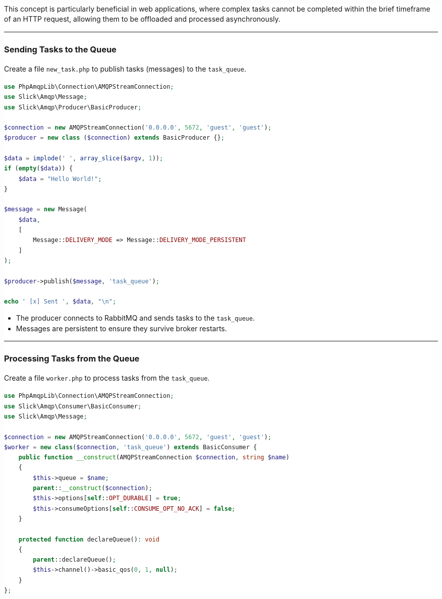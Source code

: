 This concept is particularly beneficial in web applications, where complex tasks cannot be completed within the brief timeframe of an HTTP request, allowing them to be offloaded and processed asynchronously.

---

### Sending Tasks to the Queue

Create a file `new_task.php` to publish tasks (messages) to the `task_queue`.

```php
use PhpAmqpLib\Connection\AMQPStreamConnection;
use Slick\Amqp\Message;
use Slick\Amqp\Producer\BasicProducer;

$connection = new AMQPStreamConnection('0.0.0.0', 5672, 'guest', 'guest');
$producer = new class ($connection) extends BasicProducer {};

$data = implode(' ', array_slice($argv, 1));
if (empty($data)) {
    $data = "Hello World!";
}

$message = new Message(
    $data,
    [
        Message::DELIVERY_MODE => Message::DELIVERY_MODE_PERSISTENT
    ]
);

$producer->publish($message, 'task_queue');

echo ' [x] Sent ', $data, "\n";
```

- The producer connects to RabbitMQ and sends tasks to the `task_queue`.
- Messages are persistent to ensure they survive broker restarts.

---

### Processing Tasks from the Queue

Create a file `worker.php` to process tasks from the `task_queue`.

```php
use PhpAmqpLib\Connection\AMQPStreamConnection;
use Slick\Amqp\Consumer\BasicConsumer;
use Slick\Amqp\Message;

$connection = new AMQPStreamConnection('0.0.0.0', 5672, 'guest', 'guest');
$worker = new class($connection, 'task_queue') extends BasicConsumer {
    public function __construct(AMQPStreamConnection $connection, string $name)
    {
        $this->queue = $name;
        parent::__construct($connection);
        $this->options[self::OPT_DURABLE] = true;
        $this->consumeOptions[self::CONSUME_OPT_NO_ACK] = false;
    }

    protected function declareQueue(): void
    {
        parent::declareQueue();
        $this->channel()->basic_qos(0, 1, null);
    }
};

```